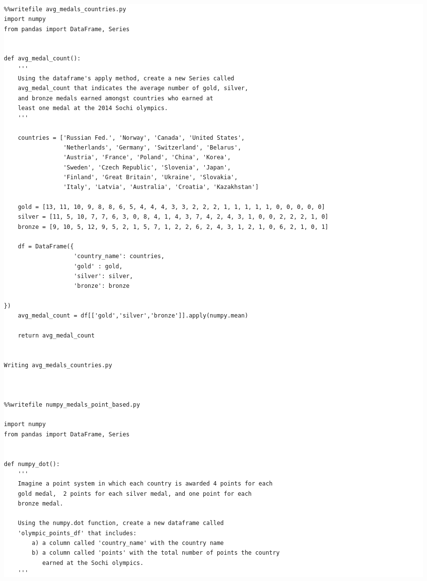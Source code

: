 
    %%writefile avg_medals_countries.py
    import numpy
    from pandas import DataFrame, Series
    
    
    def avg_medal_count():
        '''
        Using the dataframe's apply method, create a new Series called 
        avg_medal_count that indicates the average number of gold, silver,
        and bronze medals earned amongst countries who earned at 
        least one medal at the 2014 Sochi olympics.
        '''
    
        countries = ['Russian Fed.', 'Norway', 'Canada', 'United States',
                     'Netherlands', 'Germany', 'Switzerland', 'Belarus',
                     'Austria', 'France', 'Poland', 'China', 'Korea', 
                     'Sweden', 'Czech Republic', 'Slovenia', 'Japan',
                     'Finland', 'Great Britain', 'Ukraine', 'Slovakia',
                     'Italy', 'Latvia', 'Australia', 'Croatia', 'Kazakhstan']
    
        gold = [13, 11, 10, 9, 8, 8, 6, 5, 4, 4, 4, 3, 3, 2, 2, 2, 1, 1, 1, 1, 1, 0, 0, 0, 0, 0]
        silver = [11, 5, 10, 7, 7, 6, 3, 0, 8, 4, 1, 4, 3, 7, 4, 2, 4, 3, 1, 0, 0, 2, 2, 2, 1, 0]
        bronze = [9, 10, 5, 12, 9, 5, 2, 1, 5, 7, 1, 2, 2, 6, 2, 4, 3, 1, 2, 1, 0, 6, 2, 1, 0, 1]
        
        df = DataFrame({
                        'country_name': countries,
                        'gold' : gold,
                        'silver': silver,
                        'bronze': bronze
    
    })
        avg_medal_count = df[['gold','silver','bronze']].apply(numpy.mean)
        
        return avg_medal_count


    Writing avg_medals_countries.py



    %%writefile numpy_medals_point_based.py
    
    import numpy
    from pandas import DataFrame, Series
    
    
    def numpy_dot():
        '''
        Imagine a point system in which each country is awarded 4 points for each
        gold medal,  2 points for each silver medal, and one point for each 
        bronze medal.  
    
        Using the numpy.dot function, create a new dataframe called 
        'olympic_points_df' that includes:
            a) a column called 'country_name' with the country name
            b) a column called 'points' with the total number of points the country
               earned at the Sochi olympics.
        '''
    